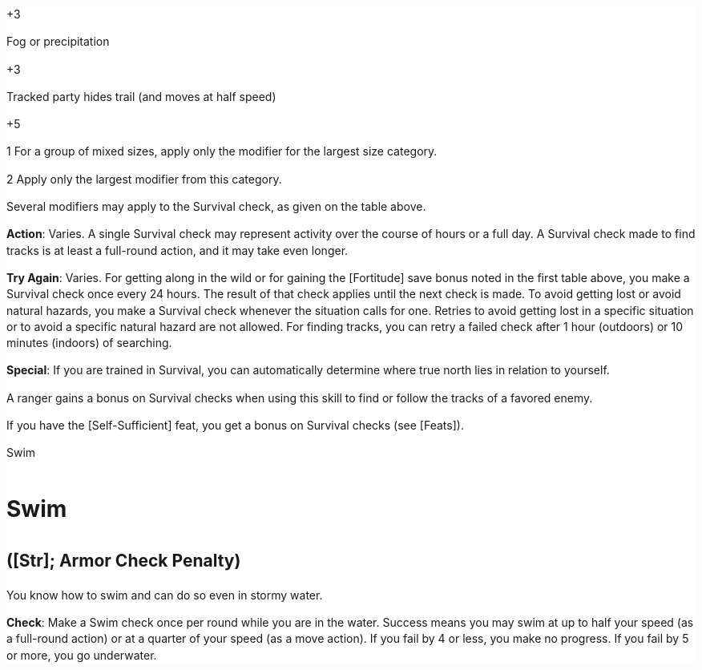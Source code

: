 +3

Fog or precipitation

+3

Tracked party hides trail (and moves at half speed)

+5

1 For a group of mixed sizes, apply only the modifier for the
largest size category.

2 Apply only the largest modifier from this category.

Several modifiers may apply to the Survival check, as given on
the table above.

**Action**: Varies. A single Survival check may represent
activity over the course of hours or a full day. A Survival check
made to find tracks is at least a full-round action, and it may
take even longer.

**Try Again**: Varies. For getting along in the wild or for
gaining the [Fortitude] save bonus
noted in the first table above, you make a Survival check once
every 24 hours. The result of that check applies until the next
check is made. To avoid getting lost or avoid natural hazards,
you make a Survival check whenever the situation calls for one.
Retries to avoid getting lost in a specific situation or to avoid
a specific natural hazard are not allowed. For finding tracks,
you can retry a failed check after 1 hour (outdoors) or 10
minutes (indoors) of searching.

**Special**: If you are trained in Survival, you can
automatically determine where true north lies in relation to
yourself.

A ranger gains a bonus on Survival checks when using this skill
to find or follow the tracks of a favored enemy.

If you have the [Self-Sufficient]
feat, you get a bonus on Survival checks (see
[Feats]).

Swim

# Swim

## ([Str]; Armor Check Penalty)

You know how to swim and can do so even in stormy water.

**Check**: Make a Swim check once per round while you are in the
water. Success means you may swim at up to half your speed (as a
full-round action) or at a quarter of your speed (as a move
action). If you fail by 4 or less, you make no progress. If you
fail by 5 or more, you go underwater.

